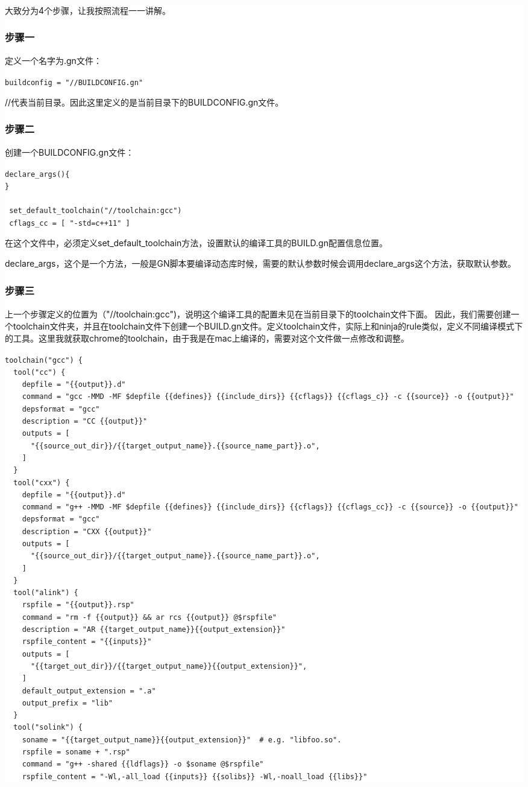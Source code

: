 大致分为4个步骤，让我按照流程一一讲解。

### 步骤一
定义一个名字为.gn文件：
```shell
buildconfig = "//BUILDCONFIG.gn"
```
//代表当前目录。因此这里定义的是当前目录下的BUILDCONFIG.gn文件。

### 步骤二
创建一个BUILDCONFIG.gn文件：
```shell
declare_args(){
} 

 set_default_toolchain("//toolchain:gcc")
 cflags_cc = [ "-std=c++11" ]
```
在这个文件中，必须定义set_default_toolchain方法，设置默认的编译工具的BUILD.gn配置信息位置。

declare_args，这个是一个方法，一般是GN脚本要编译动态库时候，需要的默认参数时候会调用declare_args这个方法，获取默认参数。

### 步骤三
上一个步骤定义的位置为（"//toolchain:gcc")，说明这个编译工具的配置未见在当前目录下的toolchain文件下面。
因此，我们需要创建一个toolchain文件夹，并且在toolchain文件下创建一个BUILD.gn文件。定义toolchain文件，实际上和ninja的rule类似，定义不同编译模式下的工具。这里我就获取chrome的toolchain，由于我是在mac上编译的，需要对这个文件做一点修改和调整。

```shell
toolchain("gcc") {
  tool("cc") {
    depfile = "{{output}}.d"
    command = "gcc -MMD -MF $depfile {{defines}} {{include_dirs}} {{cflags}} {{cflags_c}} -c {{source}} -o {{output}}"
    depsformat = "gcc"
    description = "CC {{output}}"
    outputs = [
      "{{source_out_dir}}/{{target_output_name}}.{{source_name_part}}.o",
    ]
  }
  tool("cxx") {
    depfile = "{{output}}.d"
    command = "g++ -MMD -MF $depfile {{defines}} {{include_dirs}} {{cflags}} {{cflags_cc}} -c {{source}} -o {{output}}"
    depsformat = "gcc"
    description = "CXX {{output}}"
    outputs = [
      "{{source_out_dir}}/{{target_output_name}}.{{source_name_part}}.o",
    ]
  }
  tool("alink") {
    rspfile = "{{output}}.rsp"
    command = "rm -f {{output}} && ar rcs {{output}} @$rspfile"
    description = "AR {{target_output_name}}{{output_extension}}"
    rspfile_content = "{{inputs}}"
    outputs = [
      "{{target_out_dir}}/{{target_output_name}}{{output_extension}}",
    ]
    default_output_extension = ".a"
    output_prefix = "lib"
  }
  tool("solink") {
    soname = "{{target_output_name}}{{output_extension}}"  # e.g. "libfoo.so".
    rspfile = soname + ".rsp"
    command = "g++ -shared {{ldflags}} -o $soname @$rspfile"
    rspfile_content = "-Wl,-all_load {{inputs}} {{solibs}} -Wl,-noall_load {{libs}}"
```